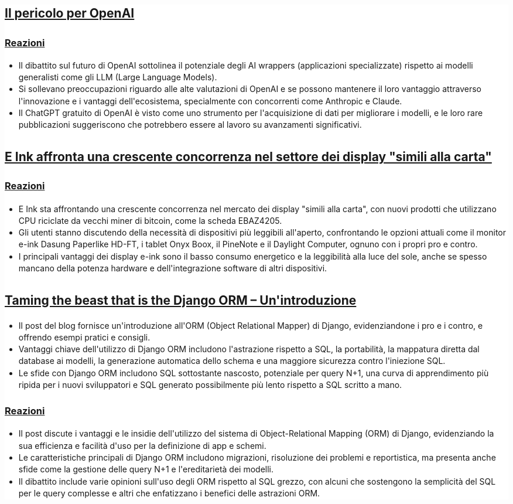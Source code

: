 ## [Il pericolo per OpenAI](https://www.wsj.com/tech/ai/ai-chatgpt-nvidia-apple-facebook-383943d1)

### [Reazioni](https://news.ycombinator.com/item?id=41411478)

- Il dibattito sul futuro di OpenAI sottolinea il potenziale degli AI wrappers (applicazioni specializzate) rispetto ai modelli generalisti come gli LLM (Large Language Models).
- Si sollevano preoccupazioni riguardo alle alte valutazioni di OpenAI e se possono mantenere il loro vantaggio attraverso l'innovazione e i vantaggi dell'ecosistema, specialmente con concorrenti come Anthropic e Claude.
- Il ChatGPT gratuito di OpenAI è visto come uno strumento per l'acquisizione di dati per migliorare i modelli, e le loro rare pubblicazioni suggeriscono che potrebbero essere al lavoro su avanzamenti significativi.

## [E Ink affronta una crescente concorrenza nel settore dei display "simili alla carta"](https://liliputing.com/e-ink-faces-growing-competition-in-the-paper-like-display-space/)

### [Reazioni](https://news.ycombinator.com/item?id=41415144)

- E Ink sta affrontando una crescente concorrenza nel mercato dei display "simili alla carta", con nuovi prodotti che utilizzano CPU riciclate da vecchi miner di bitcoin, come la scheda EBAZ4205.
- Gli utenti stanno discutendo della necessità di dispositivi più leggibili all'aperto, confrontando le opzioni attuali come il monitor e-ink Dasung Paperlike HD-FT, i tablet Onyx Boox, il PineNote e il Daylight Computer, ognuno con i propri pro e contro.
- I principali vantaggi dei display e-ink sono il basso consumo energetico e la leggibilità alla luce del sole, anche se spesso mancano della potenza hardware e dell'integrazione software di altri dispositivi.

## [Taming the beast that is the Django ORM – Un'introduzione](https://www.davidhang.com/blog/2024-09-01-taming-the-django-orm/)

- Il post del blog fornisce un'introduzione all'ORM (Object Relational Mapper) di Django, evidenziandone i pro e i contro, e offrendo esempi pratici e consigli.
- Vantaggi chiave dell'utilizzo di Django ORM includono l'astrazione rispetto a SQL, la portabilità, la mappatura diretta dal database ai modelli, la generazione automatica dello schema e una maggiore sicurezza contro l'iniezione SQL.
- Le sfide con Django ORM includono SQL sottostante nascosto, potenziale per query N+1, una curva di apprendimento più ripida per i nuovi sviluppatori e SQL generato possibilmente più lento rispetto a SQL scritto a mano.

### [Reazioni](https://news.ycombinator.com/item?id=41413641)

- Il post discute i vantaggi e le insidie dell'utilizzo del sistema di Object-Relational Mapping (ORM) di Django, evidenziando la sua efficienza e facilità d'uso per la definizione di app e schemi.
- Le caratteristiche principali di Django ORM includono migrazioni, risoluzione dei problemi e reportistica, ma presenta anche sfide come la gestione delle query N+1 e l'ereditarietà dei modelli.
- Il dibattito include varie opinioni sull'uso degli ORM rispetto al SQL grezzo, con alcuni che sostengono la semplicità del SQL per le query complesse e altri che enfatizzano i benefici delle astrazioni ORM.
